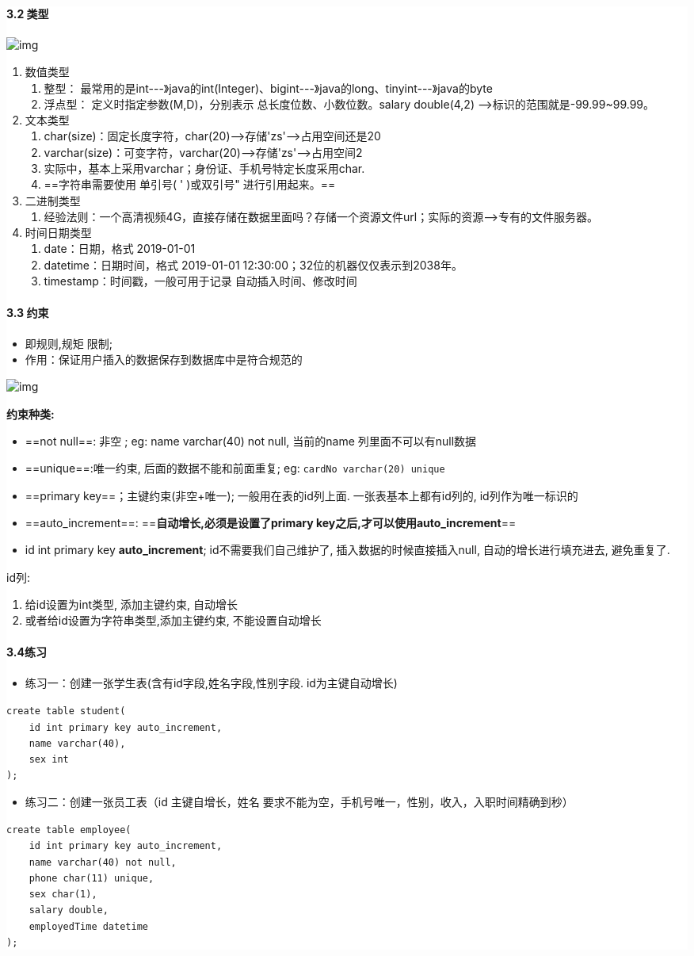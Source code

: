 #### 3.2 类型

![img](img/tu_4.png)

1. 数值类型
   1. 整型： 最常用的是int---》java的int(Integer)、bigint---》java的long、tinyint---》java的byte
   2. 浮点型： 定义时指定参数(M,D)，分别表示 总长度位数、小数位数。salary double(4,2) -->标识的范围就是-99.99~99.99。
2. 文本类型
   1. char(size)：固定长度字符，char(20)-->存储'zs'-->占用空间还是20
   2. varchar(size)：可变字符，varchar(20)-->存储'zs'-->占用空间2
   3. 实际中，基本上采用varchar；身份证、手机号特定长度采用char.
   4. ==字符串需要使用 单引号( ' )或双引号" 进行引用起来。==
3. 二进制类型
   1. 经验法则：一个高清视频4G，直接存储在数据里面吗？存储一个资源文件url；实际的资源-->专有的文件服务器。
4. 时间日期类型
   1. date：日期，格式 2019-01-01
   2. datetime：日期时间，格式 2019-01-01 12:30:00；32位的机器仅仅表示到2038年。
   3. timestamp：时间戳，一般可用于记录 自动插入时间、修改时间

#### 3.3 约束

- 即规则,规矩 限制;  
- 作用：保证用户插入的数据保存到数据库中是符合规范的

![img](img/tu_18.png)

**约束种类:** 

- ==not null==: 非空 ;  eg: name varchar(40) not null, 当前的name 列里面不可以有null数据
- ==unique==:唯一约束, 后面的数据不能和前面重复;  eg: `cardNo varchar(20) unique `


- ==primary key==；主键约束(非空+唯一);    一般用在表的id列上面.  一张表基本上都有id列的, id列作为唯一标识的 
- ==auto_increment==: ==**自动增长,必须是设置了primary key之后,才可以使用auto_increment**==
- id int  primary key   **auto_increment**;  id不需要我们自己维护了, 插入数据的时候直接插入null, 自动的增长进行填充进去, 避免重复了.  

id列:

1. 给id设置为int类型, 添加主键约束,  自动增长
2. 或者给id设置为字符串类型,添加主键约束,  不能设置自动增长

#### 3.4练习

- 练习一：创建一张学生表(含有id字段,姓名字段,性别字段. id为主键自动增长)

```mysql
create table student(
	id int primary key auto_increment,
	name varchar(40),
	sex int
);
```

- 练习二：创建一张员工表（id 主键自增长，姓名 要求不能为空，手机号唯一，性别，收入，入职时间精确到秒）

```mysql
create table employee(
	id int primary key auto_increment,
    name varchar(40) not null,
    phone char(11) unique,
    sex char(1),
    salary double,
    employedTime datetime
);
```
